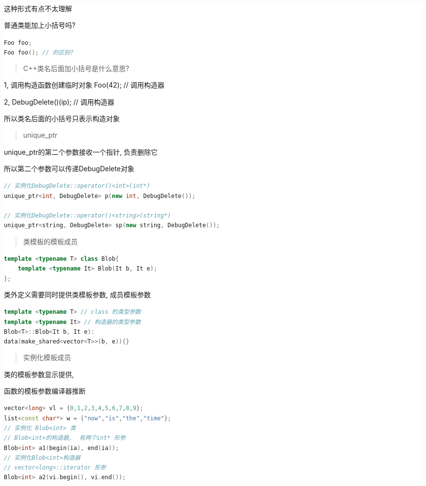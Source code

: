这种形式有点不太理解

普通类能加上小括号吗?

```c++ 
Foo foo;
Foo foo(); // 的区别?
```



> C++类名后面加小括号是什么意思?

1, 调用构造函数创建临时对象 Foo(42); // 调用构造器

2, DebugDelete()(ip); // 调用构造器

所以类名后面的小括号只表示构造对象



> unique_ptr

unique_ptr的第二个参数接收一个指针, 负责删除它

所以第二个参数可以传递DebugDelete对象

```c++ 
// 实例化DebugDelete::operator()<int>(int*)
unique_ptr<int, DebugDelete> p(new int, DebugDelete());

// 实例化DebugDelete::operator()<string>(string*)
unique_ptr<string, DebugDelete> sp(new string, DebugDelete());
```



> 类模板的模板成员

```c++ 
template <typename T> class Blob{
    template <typename It> Blob(It b, It e);
};
```

类外定义需要同时提供类模板参数, 成员模板参数

```c++ 
template <typename T> // class 的类型参数
template <typename It> // 构造器的类型参数
Blob<T>::Blob<It b, It e):
data(make_shared<vector<T>>(b, e)){}
```



> 实例化模板成员

类的模板参数显示提供, 

函数的模板参数编译器推断

```c++ 
vector<long> vl = {0,1,2,3,4,5,6,7,8,9};
list<const char*> w = {"now","is","the","time"};
// 实例化 Blob<int> 类
// Blob<int>的构造器,  有两个int* 形参
Blob<int> a1(begin(ia), end(ia));
// 实例化Blob<int>构造器
// vector<long>::iterator 形参
Blob<int> a2(vi.begin(), vi.end());
```
